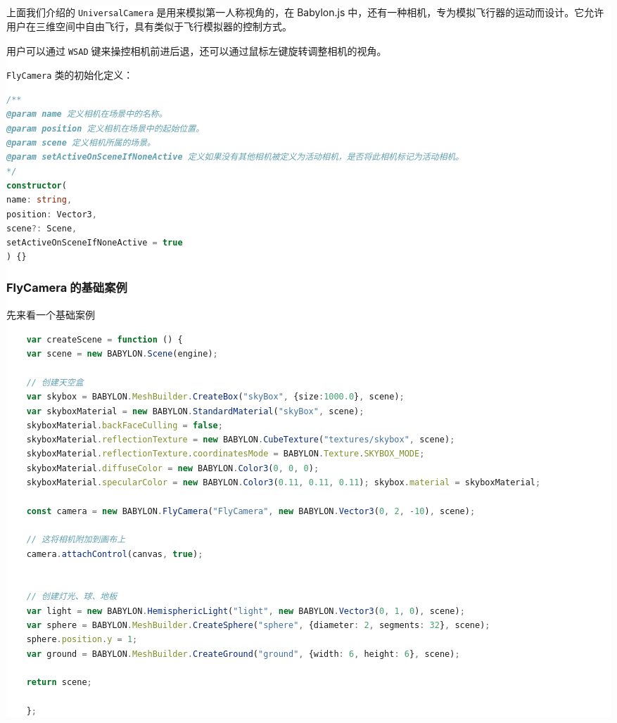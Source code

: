 上面我们介绍的 `UniversalCamera` 是用来模拟第一人称视角的，在 Babylon.js 中，还有一种相机，专为模拟飞行器的运动而设计。它允许用户在三维空间中自由飞行，具有类似于飞行模拟器的控制方式。

用户可以通过 `WSAD` 键来操控相机前进后退，还可以通过鼠标左键旋转调整相机的视角。

`FlyCamera` 类的初始化定义：

```typescript
/**
@param name 定义相机在场景中的名称。
@param position 定义相机在场景中的起始位置。
@param scene 定义相机所属的场景。
@param setActiveOnSceneIfNoneActive 定义如果没有其他相机被定义为活动相机，是否将此相机标记为活动相机。
*/
constructor(
name: string,
position: Vector3,
scene?: Scene,
setActiveOnSceneIfNoneActive = true
) {}
```

### FlyCamera 的基础案例

先来看一个基础案例

```typescript
    var createScene = function () {
    var scene = new BABYLON.Scene(engine);
    
    // 创建天空盒
    var skybox = BABYLON.MeshBuilder.CreateBox("skyBox", {size:1000.0}, scene);
    var skyboxMaterial = new BABYLON.StandardMaterial("skyBox", scene);
    skyboxMaterial.backFaceCulling = false;
    skyboxMaterial.reflectionTexture = new BABYLON.CubeTexture("textures/skybox", scene);
    skyboxMaterial.reflectionTexture.coordinatesMode = BABYLON.Texture.SKYBOX_MODE;
    skyboxMaterial.diffuseColor = new BABYLON.Color3(0, 0, 0);
    skyboxMaterial.specularColor = new BABYLON.Color3(0.11, 0.11, 0.11); skybox.material = skyboxMaterial;
    
    const camera = new BABYLON.FlyCamera("FlyCamera", new BABYLON.Vector3(0, 2, -10), scene);
    
    // 这将相机附加到画布上
    camera.attachControl(canvas, true);
    
    
    // 创建灯光、球、地板
    var light = new BABYLON.HemisphericLight("light", new BABYLON.Vector3(0, 1, 0), scene);
    var sphere = BABYLON.MeshBuilder.CreateSphere("sphere", {diameter: 2, segments: 32}, scene);
    sphere.position.y = 1;
    var ground = BABYLON.MeshBuilder.CreateGround("ground", {width: 6, height: 6}, scene);
    
    return scene;
    
    };
```

